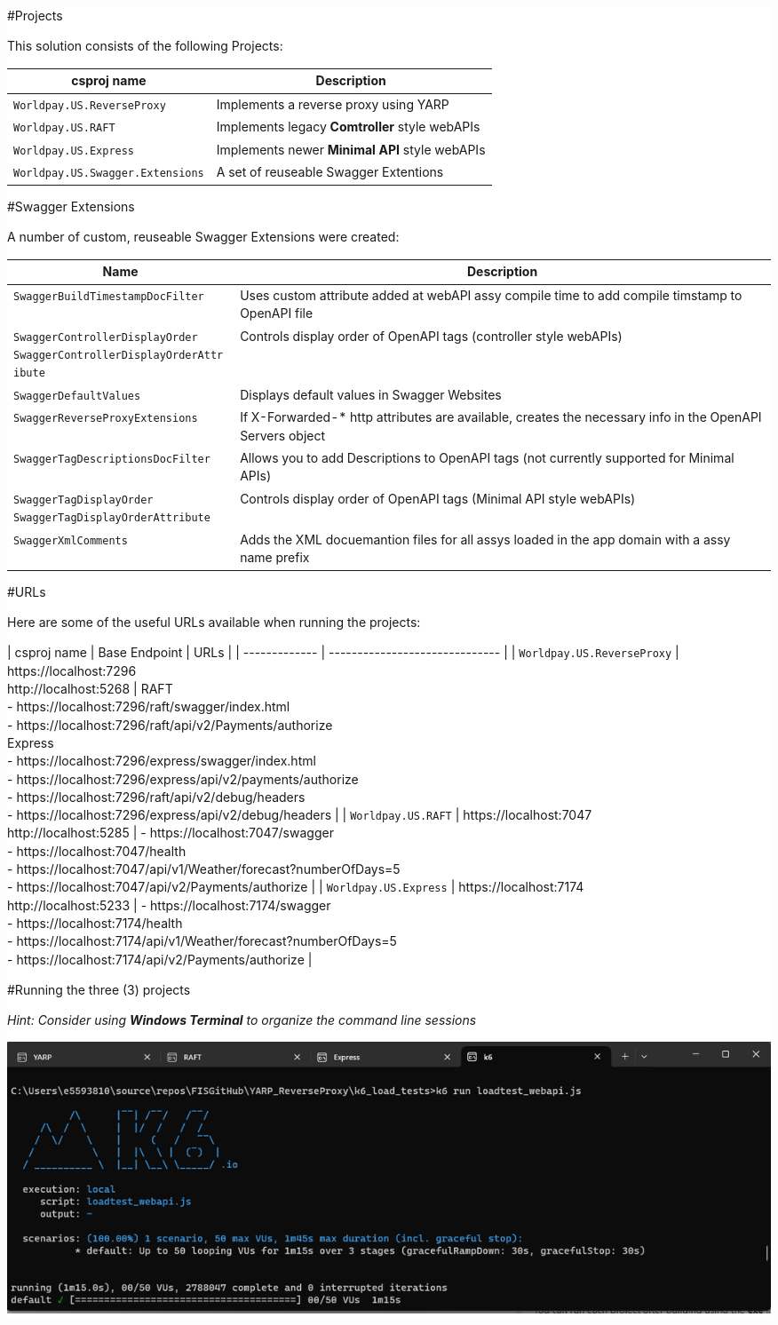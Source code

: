 

#Projects

This solution consists of the following Projects:

| csproj name | Description                    |
| ------------- | ------------------------------ |
| `Worldpay.US.ReverseProxy`   | Implements a reverse proxy using YARP     |
| `Worldpay.US.RAFT`      | Implements legacy **Comtroller** style webAPIs       |
| `Worldpay.US.Express`   | Implements newer **Minimal API** style webAPIs     |
| `Worldpay.US.Swagger.Extensions`   | A set of reuseable Swagger Extentions   |

#Swagger Extensions

A number of custom, reuseable Swagger Extensions were created:

| Name | Description                    |
| ------------- | ------------------------------ |
| `SwaggerBuildTimestampDocFilter` | Uses custom attribute added at webAPI assy compile time to add compile timstamp to OpenAPI file |
| `SwaggerControllerDisplayOrder` <br> `SwaggerControllerDisplayOrderAttribute ` | Controls display order of OpenAPI tags (controller style webAPIs) |
| `SwaggerDefaultValues` | Displays default values in Swagger Websites |
| `SwaggerReverseProxyExtensions` | If X-Forwarded-* http attributes are available, creates the necessary info in the OpenAPI Servers object  |
| `SwaggerTagDescriptionsDocFilter` | Allows you to add Descriptions to OpenAPI tags (not currently supported for Minimal APIs)|
| `SwaggerTagDisplayOrder`<br> `SwaggerTagDisplayOrderAttribute` | Controls display order of OpenAPI tags (Minimal API style webAPIs)|
| `SwaggerXmlComments` |Adds the XML docuemantion files for all assys loaded in the app domain with a assy name prefix |

#URLs

Here are some of the useful URLs available when running the projects:

| csproj name | Base Endpoint                    |  URLs | 
| ------------- | ------------------------------ | 
| `Worldpay.US.ReverseProxy` | https://localhost:7296 <br> http://localhost:5268     |  RAFT <br> - https://localhost:7296/raft/swagger/index.html <br>  - https://localhost:7296/raft/api/v2/Payments/authorize <br> Express <br> - https://localhost:7296/express/swagger/index.html  <br>- https://localhost:7296/express/api/v2/payments/authorize <br> - https://localhost:7296/raft/api/v2/debug/headers <br> - https://localhost:7296/express/api/v2/debug/headers |
| `Worldpay.US.RAFT`      | https://localhost:7047 <br> http://localhost:5285     |  - https://localhost:7047/swagger<br>  - https://localhost:7047/health<br> - https://localhost:7047/api/v1/Weather/forecast?numberOfDays=5 <br>- https://localhost:7047/api/v2/Payments/authorize  |
| `Worldpay.US.Express`   | https://localhost:7174 <br> http://localhost:5233     |  - https://localhost:7174/swagger<br>  - https://localhost:7174/health<br>- https://localhost:7174/api/v1/Weather/forecast?numberOfDays=5 <br>- https://localhost:7174/api/v2/Payments/authorize   |


#Running the three (3) projects

*Hint: Consider using **Windows Terminal**  to organize the command line sessions*

![Windows Terminal Screenshot](https://github.com/TomBruns/YARP_ReverseProxy/blob/master/images/windows%20terminal.png?raw=true)
